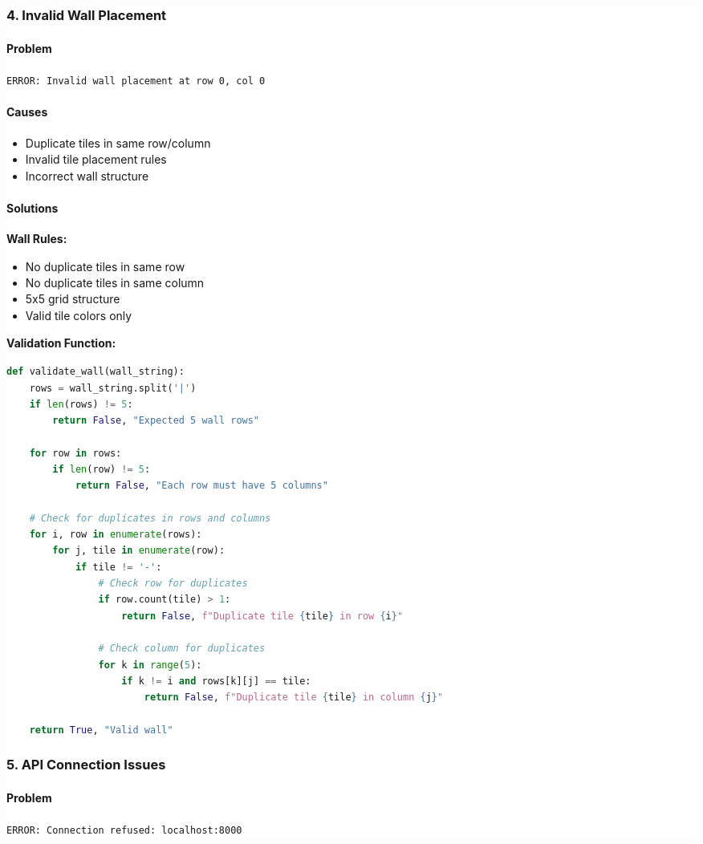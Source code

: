 ### **4. Invalid Wall Placement**

#### **Problem**
```
ERROR: Invalid wall placement at row 0, col 0
```

#### **Causes**
- Duplicate tiles in same row/column
- Invalid tile placement rules
- Incorrect wall structure

#### **Solutions**

**Wall Rules:**
- No duplicate tiles in same row
- No duplicate tiles in same column
- 5x5 grid structure
- Valid tile colors only

**Validation Function:**
```python
def validate_wall(wall_string):
    rows = wall_string.split('|')
    if len(rows) != 5:
        return False, "Expected 5 wall rows"
    
    for row in rows:
        if len(row) != 5:
            return False, "Each row must have 5 columns"
    
    # Check for duplicates in rows and columns
    for i, row in enumerate(rows):
        for j, tile in enumerate(row):
            if tile != '-':
                # Check row for duplicates
                if row.count(tile) > 1:
                    return False, f"Duplicate tile {tile} in row {i}"
                
                # Check column for duplicates
                for k in range(5):
                    if k != i and rows[k][j] == tile:
                        return False, f"Duplicate tile {tile} in column {j}"
    
    return True, "Valid wall"
```

### **5. API Connection Issues**

#### **Problem**
```
ERROR: Connection refused: localhost:8000
```
